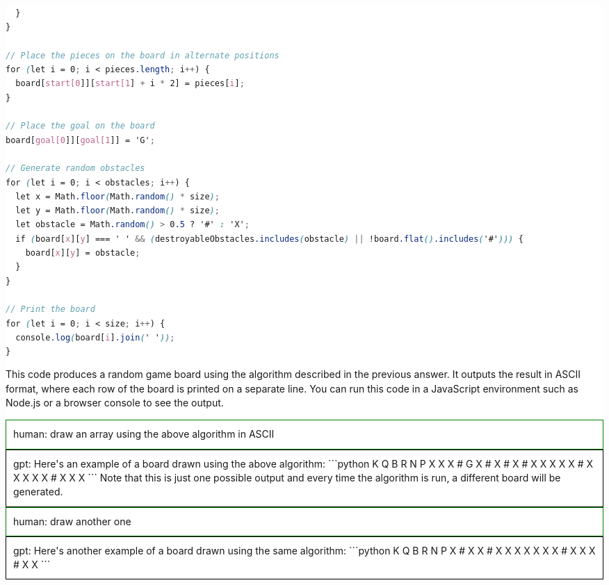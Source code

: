 ```scss
  }
}

// Place the pieces on the board in alternate positions
for (let i = 0; i < pieces.length; i++) {
  board[start[0]][start[1] + i * 2] = pieces[i];
}

// Place the goal on the board
board[goal[0]][goal[1]] = 'G';

// Generate random obstacles
for (let i = 0; i < obstacles; i++) {
  let x = Math.floor(Math.random() * size);
  let y = Math.floor(Math.random() * size);
  let obstacle = Math.random() > 0.5 ? '#' : 'X';
  if (board[x][y] === ' ' && (destroyableObstacles.includes(obstacle) || !board.flat().includes('#'))) {
    board[x][y] = obstacle;
  }
}

// Print the board
for (let i = 0; i < size; i++) {
  console.log(board[i].join(' '));
}
```
This code produces a random game board using the algorithm described in the previous answer. It outputs the result in ASCII format, where each row of the board is printed on a separate line. You can run this code in a JavaScript environment such as Node.js or a browser console to see the output.
</div>
<div style="border:1px solid green; padding:10px;">
human: draw an array using the above algorithm in ASCII
</div>
<div style="border:1px solid black; padding:10px;">
gpt: Here's an example of a board drawn using the above algorithm:
```python
K Q B R N P  
  X X   X # G
X   #   X    
  #     X    
    # X X    
  X     X    
    X #   X  
X     X     X
  X   #      
  X   X X
```
Note that this is just one possible output and every time the algorithm is run, a different board will be generated.
</div>
<div style="border:1px solid green; padding:10px;">
human: draw another one
</div>
<div style="border:1px solid black; padding:10px;">
gpt: Here's another example of a board drawn using the same algorithm:
```python
K Q B R N P  
  X   # X X  
  # X X X    
  X     X    
    X   X #  
X     X X    
  #   X X    
```